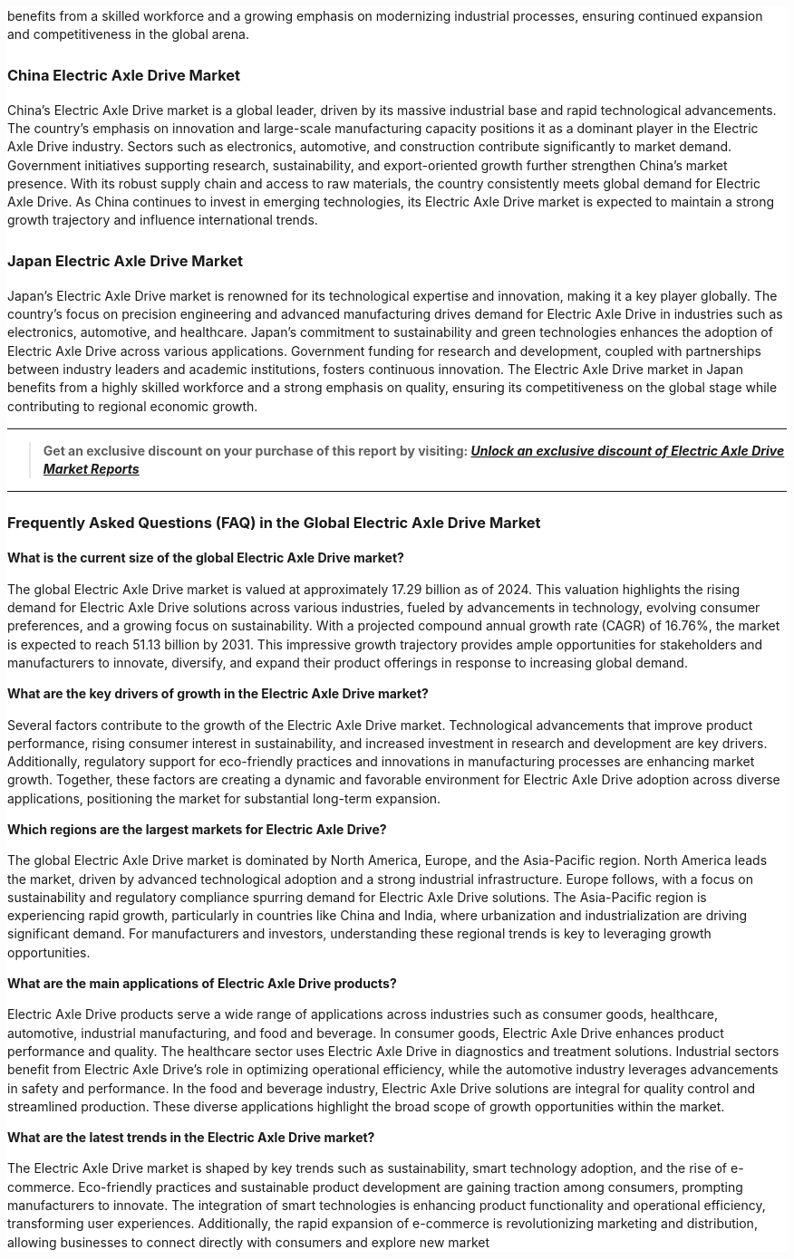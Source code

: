 benefits from a skilled workforce and a growing emphasis on modernizing industrial processes, ensuring continued expansion and competitiveness in the global arena.</p><h3>China Electric Axle Drive Market</h3><p>China&rsquo;s Electric Axle Drive market is a global leader, driven by its massive industrial base and rapid technological advancements. The country&rsquo;s emphasis on innovation and large-scale manufacturing capacity positions it as a dominant player in the Electric Axle Drive industry. Sectors such as electronics, automotive, and construction contribute significantly to market demand. Government initiatives supporting research, sustainability, and export-oriented growth further strengthen China&rsquo;s market presence. With its robust supply chain and access to raw materials, the country consistently meets global demand for Electric Axle Drive. As China continues to invest in emerging technologies, its Electric Axle Drive market is expected to maintain a strong growth trajectory and influence international trends.</p><h3>Japan Electric Axle Drive Market</h3><p>Japan&rsquo;s Electric Axle Drive market is renowned for its technological expertise and innovation, making it a key player globally. The country&rsquo;s focus on precision engineering and advanced manufacturing drives demand for Electric Axle Drive in industries such as electronics, automotive, and healthcare. Japan&rsquo;s commitment to sustainability and green technologies enhances the adoption of Electric Axle Drive across various applications. Government funding for research and development, coupled with partnerships between industry leaders and academic institutions, fosters continuous innovation. The Electric Axle Drive market in Japan benefits from a highly skilled workforce and a strong emphasis on quality, ensuring its competitiveness on the global stage while contributing to regional economic growth.</p><hr /><blockquote><p><strong>Get an exclusive discount on your purchase of this report by visiting: <em><a href="://marketresearchpulse.com/ask-for-discount/127777?utm_source=Github&amp;utm_medium=020">Unlock an exclusive discount of Electric Axle Drive Market Reports</a></em>&nbsp;</strong></p></blockquote><hr /><h3>Frequently Asked Questions (FAQ) in the Global Electric Axle Drive Market</h3><p><strong>What is the current size of the global Electric Axle Drive market?</strong></p><p>The global Electric Axle Drive market is valued at approximately 17.29 billion as of 2024. This valuation highlights the rising demand for Electric Axle Drive solutions across various industries, fueled by advancements in technology, evolving consumer preferences, and a growing focus on sustainability. With a projected compound annual growth rate (CAGR) of 16.76%, the market is expected to reach 51.13 billion by 2031. This impressive growth trajectory provides ample opportunities for stakeholders and manufacturers to innovate, diversify, and expand their product offerings in response to increasing global demand.</p><p><strong>What are the key drivers of growth in the Electric Axle Drive market?</strong></p><p>Several factors contribute to the growth of the Electric Axle Drive market. Technological advancements that improve product performance, rising consumer interest in sustainability, and increased investment in research and development are key drivers. Additionally, regulatory support for eco-friendly practices and innovations in manufacturing processes are enhancing market growth. Together, these factors are creating a dynamic and favorable environment for Electric Axle Drive adoption across diverse applications, positioning the market for substantial long-term expansion.</p><p><strong>Which regions are the largest markets for Electric Axle Drive?</strong></p><p>The global Electric Axle Drive market is dominated by North America, Europe, and the Asia-Pacific region. North America leads the market, driven by advanced technological adoption and a strong industrial infrastructure. Europe follows, with a focus on sustainability and regulatory compliance spurring demand for Electric Axle Drive solutions. The Asia-Pacific region is experiencing rapid growth, particularly in countries like China and India, where urbanization and industrialization are driving significant demand. For manufacturers and investors, understanding these regional trends is key to leveraging growth opportunities.</p><p><strong>What are the main applications of Electric Axle Drive products?</strong></p><p>Electric Axle Drive products serve a wide range of applications across industries such as consumer goods, healthcare, automotive, industrial manufacturing, and food and beverage. In consumer goods, Electric Axle Drive enhances product performance and quality. The healthcare sector uses Electric Axle Drive in diagnostics and treatment solutions. Industrial sectors benefit from Electric Axle Drive&rsquo;s role in optimizing operational efficiency, while the automotive industry leverages advancements in safety and performance. In the food and beverage industry, Electric Axle Drive solutions are integral for quality control and streamlined production. These diverse applications highlight the broad scope of growth opportunities within the market.</p><p><strong>What are the latest trends in the Electric Axle Drive market?</strong></p><p>The Electric Axle Drive market is shaped by key trends such as sustainability, smart technology adoption, and the rise of e-commerce. Eco-friendly practices and sustainable product development are gaining traction among consumers, prompting manufacturers to innovate. The integration of smart technologies is enhancing product functionality and operational efficiency, transforming user experiences. Additionally, the rapid expansion of e-commerce is revolutionizing marketing and distribution, allowing businesses to connect directly with consumers and explore new market